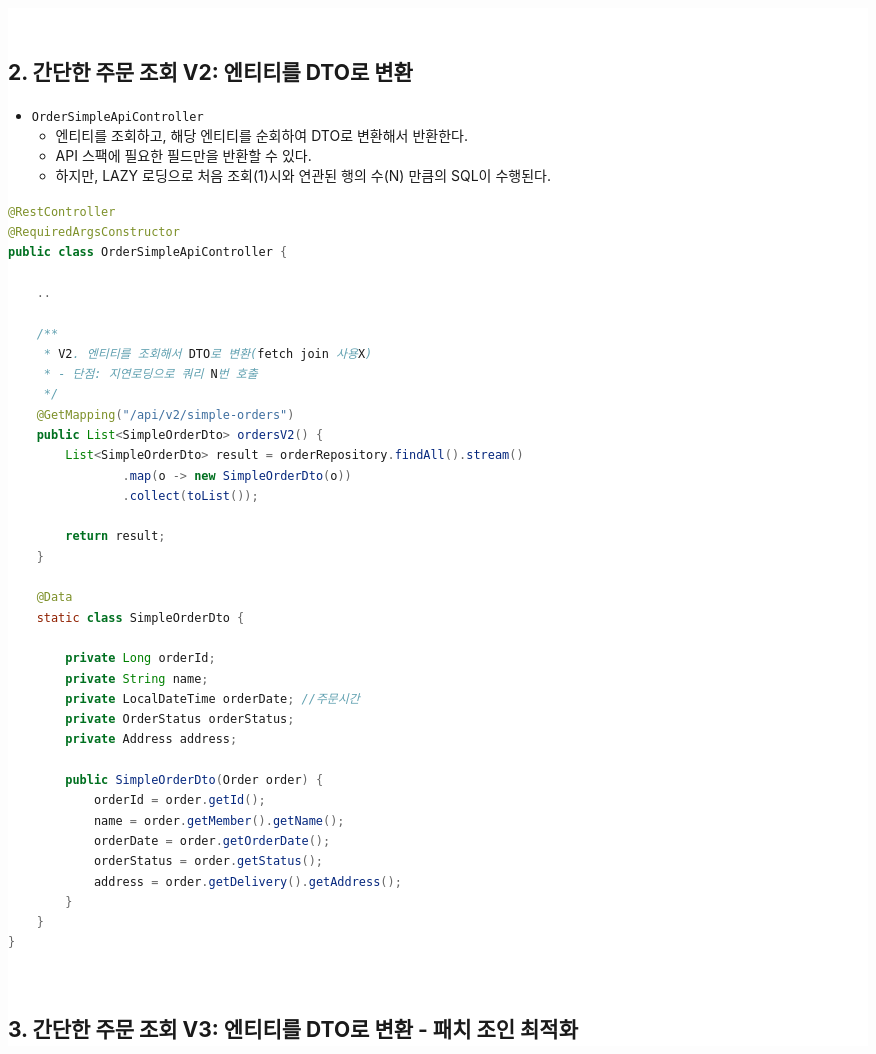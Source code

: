 <br/>

## 2. 간단한 주문 조회 V2: 엔티티를 DTO로 변환

 - `OrderSimpleApiController`
    - 엔티티를 조회하고, 해당 엔티티를 순회하여 DTO로 변환해서 반환한다.
    - API 스팩에 필요한 필드만을 반환할 수 있다.
    - 하지만, LAZY 로딩으로 처음 조회(1)시와 연관된 행의 수(N) 만큼의 SQL이 수행된다.
```java
@RestController
@RequiredArgsConstructor
public class OrderSimpleApiController {

    ..

    /**
     * V2. 엔티티를 조회해서 DTO로 변환(fetch join 사용X)
     * - 단점: 지연로딩으로 쿼리 N번 호출
     */
    @GetMapping("/api/v2/simple-orders")
    public List<SimpleOrderDto> ordersV2() {
        List<SimpleOrderDto> result = orderRepository.findAll().stream()
                .map(o -> new SimpleOrderDto(o))
                .collect(toList());

        return result;
    }

    @Data
    static class SimpleOrderDto {

        private Long orderId;
        private String name;
        private LocalDateTime orderDate; //주문시간
        private OrderStatus orderStatus;
        private Address address;

        public SimpleOrderDto(Order order) {
            orderId = order.getId();
            name = order.getMember().getName();
            orderDate = order.getOrderDate();
            orderStatus = order.getStatus();
            address = order.getDelivery().getAddress();
        }
    }
}
```
<br/>

## 3. 간단한 주문 조회 V3: 엔티티를 DTO로 변환 - 패치 조인 최적화
